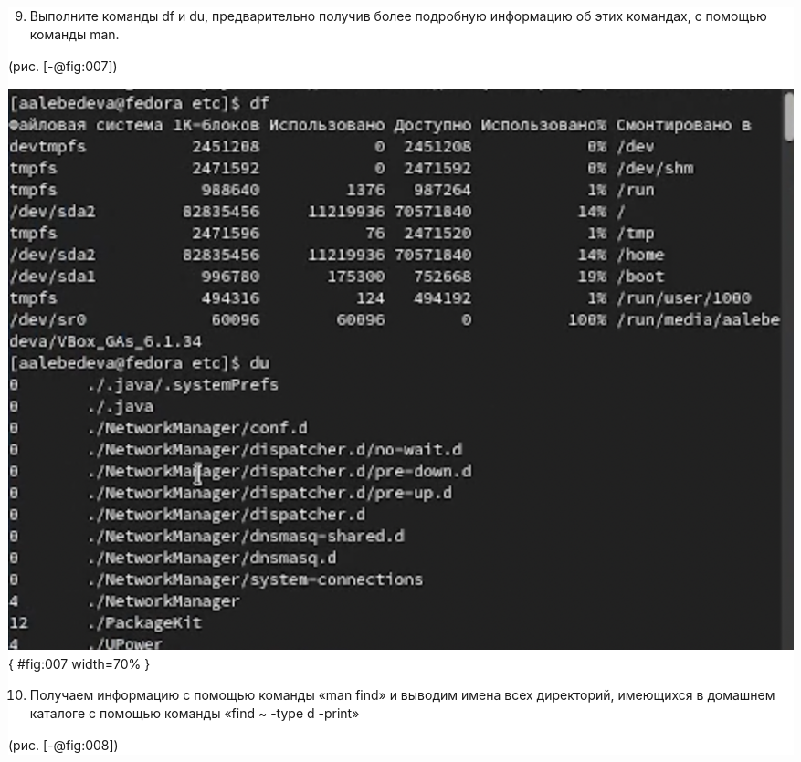 9. Выполните команды df и du, предварительно получив более подробную информацию
об этих командах, с помощью команды man.

(рис. [-@fig:007])

![df и du](image/7.png){ #fig:007 width=70% }

10. Получаем информацию с помощью команды «man find» и выводим имена всех директорий, имеющихся в домашнем каталоге с помощью команды «find ~ -type d -print» 

(рис. [-@fig:008])
